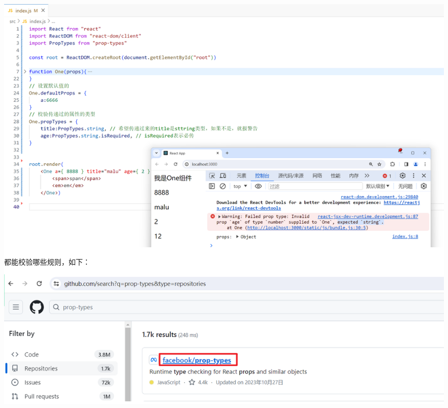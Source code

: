 ![1711007517134](./assets/1711007517134.png)



都能校验哪些规则，如下：

![1711007583224](./assets/1711007583224.png)


